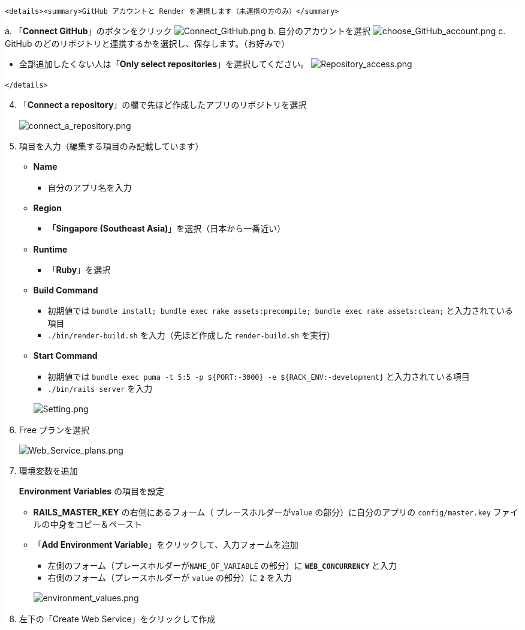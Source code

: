     <details><summary>GitHub アカウントと Render を連携します（未連携の方のみ）</summary>

   a. 「**Connect GitHub**」のボタンをクリック
   ![Connect_GitHub.png](https://qiita-image-store.s3.ap-northeast-1.amazonaws.com/0/2294602/11e902aa-bf5e-520f-78c6-a1fbec3a3d33.png)
   b. 自分のアカウントを選択
   ![choose_GitHub_account.png](https://qiita-image-store.s3.ap-northeast-1.amazonaws.com/0/2294602/225b5098-393c-a8ff-d69d-e6b8d5ba4147.png)
   c. GitHub のどのリポジトリと連携するかを選択し、保存します。（お好みで）

   - 全部追加したくない人は「**Only select repositories**」を選択してください。
     ![Repository_access.png](https://qiita-image-store.s3.ap-northeast-1.amazonaws.com/0/2294602/09768dea-213d-08c0-ddda-85c97a7d0b2d.png)

    </details>

4. 「**Connect a repository**」の欄で先ほど作成したアプリのリポジトリを選択

   ![connect_a_repository.png](https://qiita-image-store.s3.ap-northeast-1.amazonaws.com/0/2294602/cf0466f4-50e8-7063-2660-8a2f15f8a2cc.png)

5. 項目を入力（編集する項目のみ記載しています）

   - **Name**
     - 自分のアプリ名を入力
   - **Region**
     - **「Singapore (Southeast Asia)**」を選択（日本から一番近い）
   - **Runtime**
     - 「**Ruby**」を選択
   - **Build Command**
     - 初期値では `bundle install; bundle exec rake assets:precompile; bundle exec rake assets:clean;` と入力されている項目
     - `./bin/render-build.sh` を入力（先ほど作成した `render-build.sh` を実行）
   - **Start Command**

     - 初期値では `bundle exec puma -t 5:5 -p ${PORT:-3000} -e ${RACK_ENV:-development}` と入力されている項目
     - `./bin/rails server` を入力

     ![Setting.png](https://qiita-image-store.s3.ap-northeast-1.amazonaws.com/0/2294602/06b64f4d-c944-d316-8774-a7ed900d56f7.png)

6. Free プランを選択

   ![Web_Service_plans.png](https://qiita-image-store.s3.ap-northeast-1.amazonaws.com/0/2294602/29293b2b-4b02-f99c-4112-016754f7e832.png)

7. 環境変数を追加

   **Environment Variables** の項目を設定

   - **RAILS_MASTER_KEY** の右側にあるフォーム（ プレースホルダーが`value` の部分）に自分のアプリの `config/master.key` ファイルの中身をコピー＆ペースト

   - 「**Add Environment Variable**」をクリックして、入力フォームを追加

     - 左側のフォーム（プレースホルダーが`NAME_OF_VARIABLE` の部分）に **`WEB_CONCURRENCY`** と入力
     - 右側のフォーム（プレースホルダーが `value` の部分）に **`2`** を入力

     ![environment_values.png](https://qiita-image-store.s3.ap-northeast-1.amazonaws.com/0/2294602/339315d0-242d-671f-a0f2-94cda9832177.png)

8. 左下の「Create Web Service」をクリックして作成
